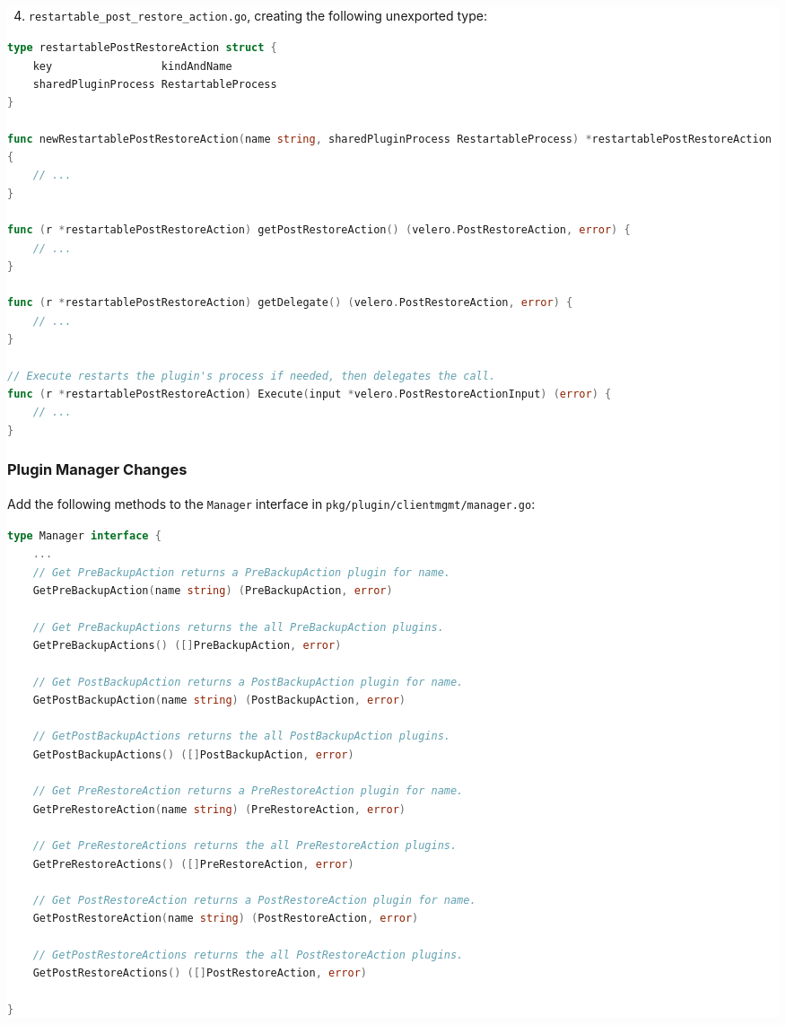 4. `restartable_post_restore_action.go`, creating the following unexported type:

```go
type restartablePostRestoreAction struct {
    key                 kindAndName
    sharedPluginProcess RestartableProcess
}

func newRestartablePostRestoreAction(name string, sharedPluginProcess RestartableProcess) *restartablePostRestoreAction {
    // ...
}

func (r *restartablePostRestoreAction) getPostRestoreAction() (velero.PostRestoreAction, error) {
    // ...
}

func (r *restartablePostRestoreAction) getDelegate() (velero.PostRestoreAction, error) {
    // ...
}

// Execute restarts the plugin's process if needed, then delegates the call.
func (r *restartablePostRestoreAction) Execute(input *velero.PostRestoreActionInput) (error) {
    // ...
}
```

### Plugin Manager Changes

Add the following methods to the `Manager` interface in `pkg/plugin/clientmgmt/manager.go`:

```go
type Manager interface {
    ...
    // Get PreBackupAction returns a PreBackupAction plugin for name.
    GetPreBackupAction(name string) (PreBackupAction, error)

    // Get PreBackupActions returns the all PreBackupAction plugins.
    GetPreBackupActions() ([]PreBackupAction, error)

    // Get PostBackupAction returns a PostBackupAction plugin for name.
    GetPostBackupAction(name string) (PostBackupAction, error)

    // GetPostBackupActions returns the all PostBackupAction plugins.
    GetPostBackupActions() ([]PostBackupAction, error)

    // Get PreRestoreAction returns a PreRestoreAction plugin for name.
    GetPreRestoreAction(name string) (PreRestoreAction, error)

    // Get PreRestoreActions returns the all PreRestoreAction plugins.
    GetPreRestoreActions() ([]PreRestoreAction, error)

    // Get PostRestoreAction returns a PostRestoreAction plugin for name.
    GetPostRestoreAction(name string) (PostRestoreAction, error)

    // GetPostRestoreActions returns the all PostRestoreAction plugins.
    GetPostRestoreActions() ([]PostRestoreAction, error)

}
```

